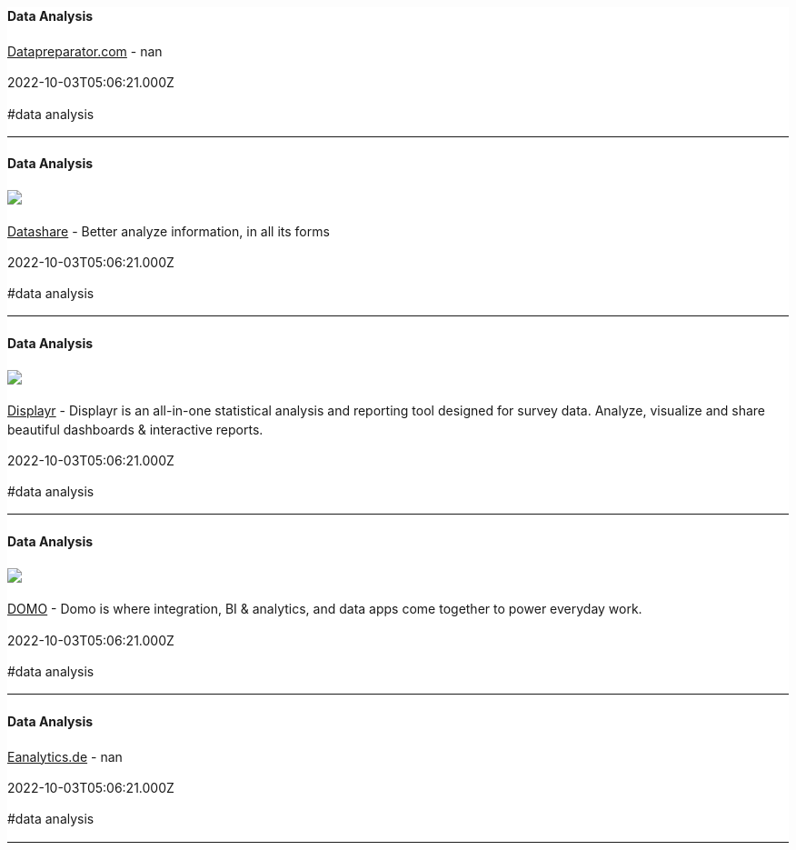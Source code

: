 
#### Data Analysis

[Datapreparator.com](https://www.datapreparator.com) - nan

2022-10-03T05:06:21.000Z

#data analysis

---

#### Data Analysis

![](https://datashare.icij.org/social.png)

[Datashare](https://datashare.icij.org) - Better analyze information, in all its forms

2022-10-03T05:06:21.000Z

#data analysis

---

#### Data Analysis

![](https://www.displayr.com/wp-content/uploads/2023/09/Displayr_landing_pages_social_homepage_2023.png)

[Displayr](https://www.displayr.com) - Displayr is an all-in-one statistical analysis and reporting tool designed for survey data. Analyze, visualize and share beautiful dashboards & interactive reports.

2022-10-03T05:06:21.000Z

#data analysis

---

#### Data Analysis

![](https://web-assets.domo.com/miyagi/images/product/product-google-og-2023-home.png)

[DOMO](https://www.domo.com) - Domo is where integration, BI & analytics, and data apps come together to power everyday work.

2022-10-03T05:06:21.000Z

#data analysis

---

#### Data Analysis

[Eanalytics.de](https://www.eanalytics.de) - nan

2022-10-03T05:06:21.000Z

#data analysis

---
